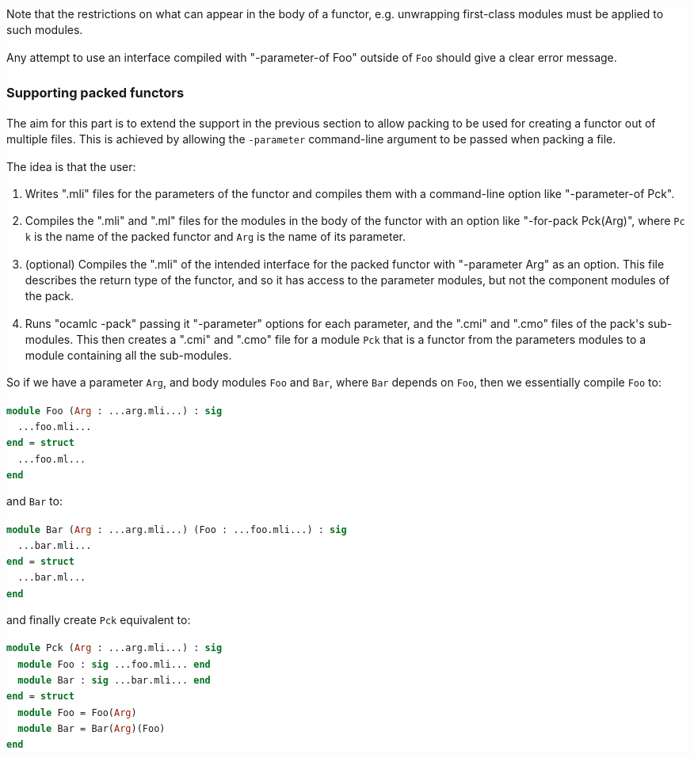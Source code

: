 Note that the restrictions on what can appear in the body of a functor,
e.g. unwrapping first-class modules must be applied to such modules.

Any attempt to use an interface compiled with "-parameter-of Foo"
outside of `Foo` should give a clear error message.

### Supporting packed functors

The aim for this part is to extend the support in the previous section
to allow packing to be used for creating a functor out of multiple
files. This is achieved by allowing the `-parameter` command-line argument
to be passed when packing a file.

The idea is that the user:

1. Writes ".mli" files for the parameters of the functor and compiles
   them with a command-line option like "-parameter-of Pck".

2. Compiles the ".mli" and ".ml" files for the modules in the body of the
   functor with an option like "-for-pack Pck(Arg)", where `Pck` is the
   name of the packed functor and `Arg` is the name of its parameter.

3. (optional) Compiles the ".mli" of the intended interface for the
   packed functor with "-parameter Arg" as an option. This file
   describes the return type of the functor, and so it has access to the
   parameter modules, but not the component modules of the pack.

3. Runs "ocamlc -pack" passing it "-parameter" options for each
   parameter, and the ".cmi" and ".cmo" files of the pack's
   sub-modules. This then creates a ".cmi" and ".cmo" file for a module
   `Pck` that is a functor from the parameters modules to a module
   containing all the sub-modules.

So if we have a parameter `Arg`, and body modules `Foo` and `Bar`, where
`Bar` depends on `Foo`, then we essentially compile `Foo` to:

```ocaml
module Foo (Arg : ...arg.mli...) : sig
  ...foo.mli...
end = struct
  ...foo.ml...
end
```

and `Bar` to:

```ocaml
module Bar (Arg : ...arg.mli...) (Foo : ...foo.mli...) : sig
  ...bar.mli...
end = struct
  ...bar.ml...
end
```

and finally create `Pck` equivalent to:

```ocaml
module Pck (Arg : ...arg.mli...) : sig
  module Foo : sig ...foo.mli... end
  module Bar : sig ...bar.mli... end
end = struct
  module Foo = Foo(Arg)
  module Bar = Bar(Arg)(Foo)
end
```
